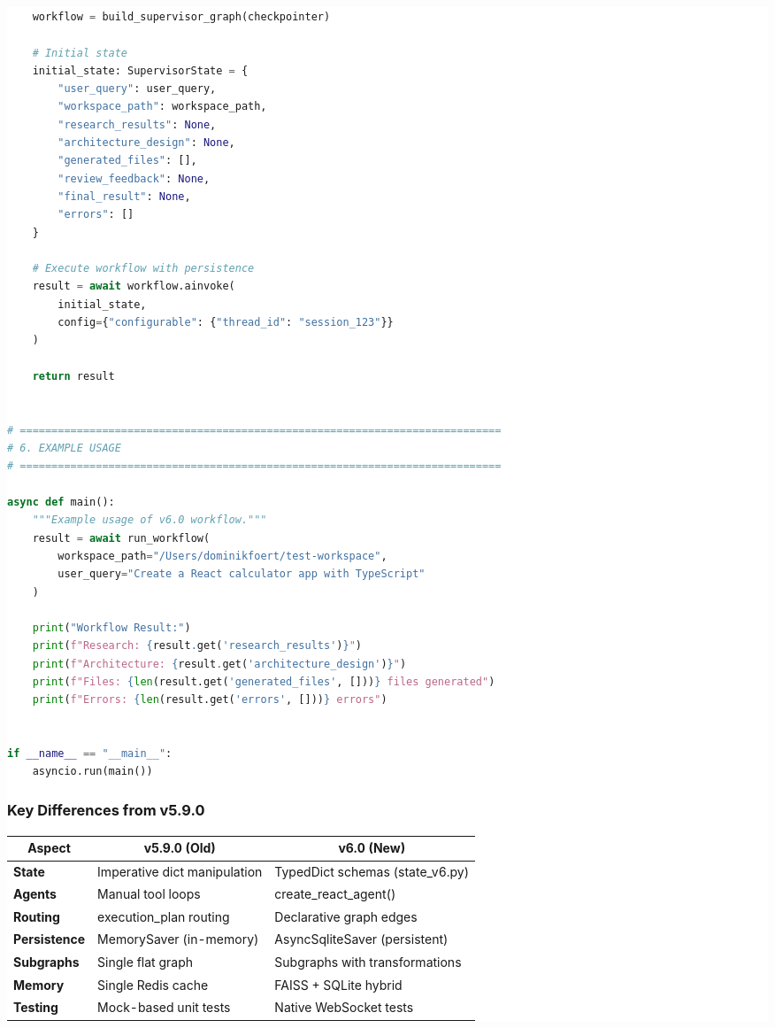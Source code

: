 ```python
    workflow = build_supervisor_graph(checkpointer)

    # Initial state
    initial_state: SupervisorState = {
        "user_query": user_query,
        "workspace_path": workspace_path,
        "research_results": None,
        "architecture_design": None,
        "generated_files": [],
        "review_feedback": None,
        "final_result": None,
        "errors": []
    }

    # Execute workflow with persistence
    result = await workflow.ainvoke(
        initial_state,
        config={"configurable": {"thread_id": "session_123"}}
    )

    return result


# ============================================================================
# 6. EXAMPLE USAGE
# ============================================================================

async def main():
    """Example usage of v6.0 workflow."""
    result = await run_workflow(
        workspace_path="/Users/dominikfoert/test-workspace",
        user_query="Create a React calculator app with TypeScript"
    )

    print("Workflow Result:")
    print(f"Research: {result.get('research_results')}")
    print(f"Architecture: {result.get('architecture_design')}")
    print(f"Files: {len(result.get('generated_files', []))} files generated")
    print(f"Errors: {len(result.get('errors', []))} errors")


if __name__ == "__main__":
    asyncio.run(main())
```

### **Key Differences from v5.9.0**

| Aspect | v5.9.0 (Old) | v6.0 (New) |
|--------|--------------|------------|
| **State** | Imperative dict manipulation | TypedDict schemas (state_v6.py) |
| **Agents** | Manual tool loops | create_react_agent() |
| **Routing** | execution_plan routing | Declarative graph edges |
| **Persistence** | MemorySaver (in-memory) | AsyncSqliteSaver (persistent) |
| **Subgraphs** | Single flat graph | Subgraphs with transformations |
| **Memory** | Single Redis cache | FAISS + SQLite hybrid |
| **Testing** | Mock-based unit tests | Native WebSocket tests |
